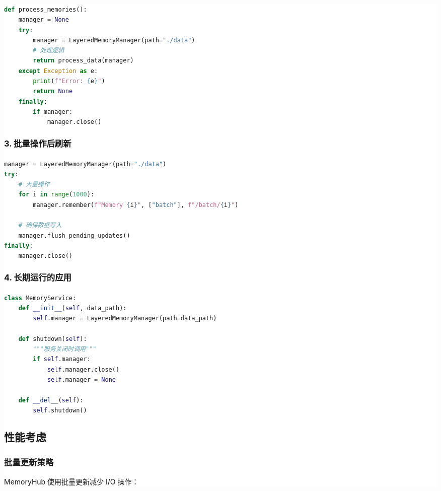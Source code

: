 ```python
def process_memories():
    manager = None
    try:
        manager = LayeredMemoryManager(path="./data")
        # 处理逻辑
        return process_data(manager)
    except Exception as e:
        print(f"Error: {e}")
        return None
    finally:
        if manager:
            manager.close()
```

### 3. 批量操作后刷新

```python
manager = LayeredMemoryManager(path="./data")
try:
    # 大量操作
    for i in range(1000):
        manager.remember(f"Memory {i}", ["batch"], f"/batch/{i}")
    
    # 确保数据写入
    manager.flush_pending_updates()
finally:
    manager.close()
```

### 4. 长期运行的应用

```python
class MemoryService:
    def __init__(self, data_path):
        self.manager = LayeredMemoryManager(path=data_path)
    
    def shutdown(self):
        """服务关闭时调用"""
        if self.manager:
            self.manager.close()
            self.manager = None
    
    def __del__(self):
        self.shutdown()
```

## 性能考虑

### 批量更新策略

MemoryHub 使用批量更新减少 I/O 操作：

